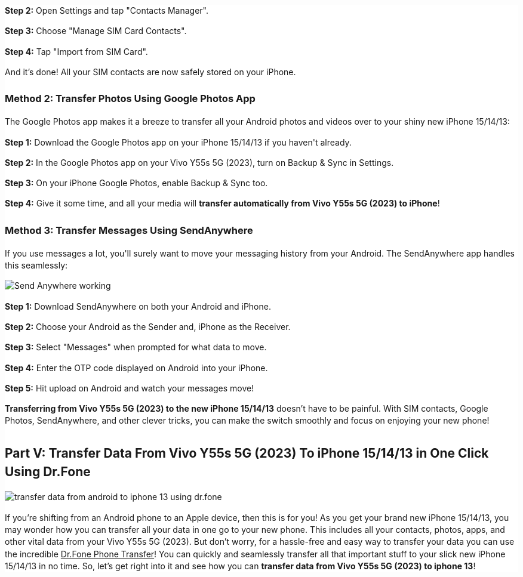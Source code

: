 **Step 2:** Open Settings and tap "Contacts Manager".

**Step 3:** Choose "Manage SIM Card Contacts".

**Step 4:** Tap "Import from SIM Card".

And it’s done! All your SIM contacts are now safely stored on your iPhone.

### Method 2: Transfer Photos Using Google Photos App

The Google Photos app makes it a breeze to transfer all your Android photos and videos over to your shiny new iPhone 15/14/13:

**Step 1:** Download the Google Photos app on your iPhone 15/14/13 if you haven't already.

**Step 2:** In the Google Photos app on your Vivo Y55s 5G (2023), turn on Backup & Sync in Settings.

**Step 3:** On your iPhone Google Photos, enable Backup & Sync too.

**Step 4:** Give it some time, and all your media will **transfer automatically from Vivo Y55s 5G (2023) to iPhone**!

### Method 3: Transfer Messages Using SendAnywhere

If you use messages a lot, you'll surely want to move your messaging history from your Android. The SendAnywhere app handles this seamlessly:

![Send Anywhere working](https://images.wondershare.com/drfone/article/2024/02/how-to-transfer-data-from-android-to-iphone-13-9.png)

**Step 1:** Download SendAnywhere on both your Android and iPhone.

**Step 2:** Choose your Android as the Sender and, iPhone as the Receiver.

**Step 3:** Select "Messages" when prompted for what data to move.

**Step 4:** Enter the OTP code displayed on Android into your iPhone.

**Step 5:** Hit upload on Android and watch your messages move!

**Transferring from Vivo Y55s 5G (2023) to the new iPhone 15/14/13** doesn’t have to be painful. With SIM contacts, Google Photos, SendAnywhere, and other clever tricks, you can make the switch smoothly and focus on enjoying your new phone!

## Part V: Transfer Data From Vivo Y55s 5G (2023) To iPhone 15/14/13 in One Click Using Dr.Fone

![transfer data from android to iphone 13 using dr.fone](https://images.wondershare.com/drfone/guide/drfone-home.png)

If you’re shifting from an Android phone to an Apple device, then this is for you! As you get your brand new iPhone 15/14/13, you may wonder how you can transfer all your data in one go to your new phone. This includes all your contacts, photos, apps, and other vital data from your Vivo Y55s 5G (2023). But don’t worry, for a hassle-free and easy way to transfer your data you can use the incredible [Dr.Fone Phone Transfer](https://tools.techidaily.com/wondershare/drfone/phone-switch/)! You can quickly and seamlessly transfer all that important stuff to your slick new iPhone 15/14/13 in no time. So, let’s get right into it and see how you can **transfer data from Vivo Y55s 5G (2023) to iphone 13**!
